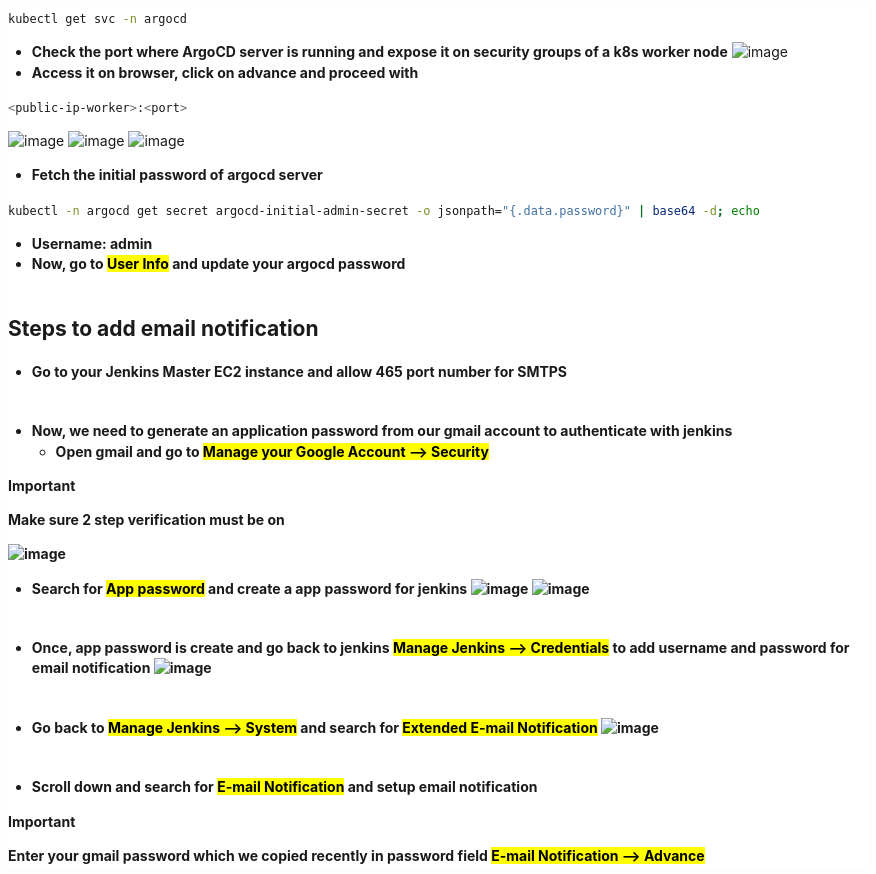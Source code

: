   ```bash
  kubectl get svc -n argocd
  ```
  - <b> Check the port where ArgoCD server is running and expose it on security groups of a k8s worker node</b>
  ![image](https://github.com/user-attachments/assets/a2932e03-ebc7-42a6-9132-82638152197f)
  - <b>Access it on browser, click on advance and proceed with</b>
  ```bash
  <public-ip-worker>:<port>
  ```
  ![image](https://github.com/user-attachments/assets/29d9cdbd-5b7c-44b3-bb9b-1d091d042ce3)
  ![image](https://github.com/user-attachments/assets/08f4e047-e21c-4241-ba68-f9b719a4a39a)
  ![image](https://github.com/user-attachments/assets/1ffa85c3-9055-49b4-aab0-0947b95f0dd2)
  - <b>Fetch the initial password of argocd server</b>
  ```bash
  kubectl -n argocd get secret argocd-initial-admin-secret -o jsonpath="{.data.password}" | base64 -d; echo
  ```
  - <b>Username: admin</b>
  - <b> Now, go to <mark>User Info</mark> and update your argocd password
#
## Steps to add email notification
- <b id="Mail">Go to your Jenkins Master EC2 instance and allow 465 port number for SMTPS</b>
#
- <b>Now, we need to generate an application password from our gmail account to authenticate with jenkins</b>
  - <b>Open gmail and go to <mark>Manage your Google Account --> Security</mark></b>
> [!Important]
> Make sure 2 step verification must be on

  ![image](https://github.com/user-attachments/assets/5ab9dc9d-dcce-4f9d-9908-01095f1253cb)

  - <b>Search for <mark>App password</mark> and create a app password for jenkins</b>
  ![image](https://github.com/user-attachments/assets/701752da-7703-4685-8f06-fe1f65dd1b9c)
  ![image](https://github.com/user-attachments/assets/adc8d8c0-8be4-4319-9042-4115abb5c6fc)
  
#
- <b> Once, app password is create and go back to jenkins <mark>Manage Jenkins --> Credentials</mark> to add username and password for email notification</b>
![image](https://github.com/user-attachments/assets/2a42ec62-87c8-43c8-a034-7be0beb8824e)

# 
- <b> Go back to <mark>Manage Jenkins --> System</mark> and search for <mark>Extended E-mail Notification</mark></b>
![image](https://github.com/user-attachments/assets/bac81e24-bb07-4659-a251-955966feded8)
#
- <b>Scroll down and search for <mark>E-mail Notification</mark> and setup email notification</b>
> [!Important]
> Enter your gmail password which we copied recently in password field <mark>E-mail Notification --> Advance</mark>
